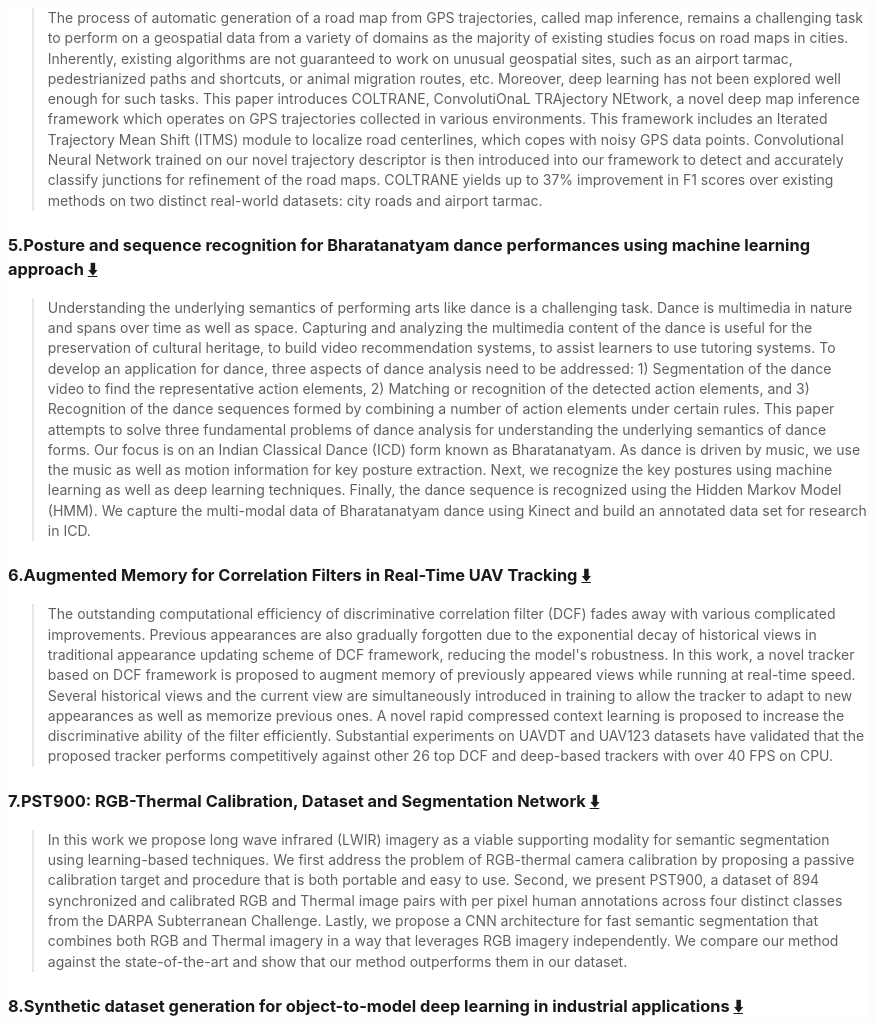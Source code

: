 >  The process of automatic generation of a road map from GPS trajectories, called map inference, remains a challenging task to perform on a geospatial data from a variety of domains as the majority of existing studies focus on road maps in cities. Inherently, existing algorithms are not guaranteed to work on unusual geospatial sites, such as an airport tarmac, pedestrianized paths and shortcuts, or animal migration routes, etc. Moreover, deep learning has not been explored well enough for such tasks. This paper introduces COLTRANE, ConvolutiOnaL TRAjectory NEtwork, a novel deep map inference framework which operates on GPS trajectories collected in various environments. This framework includes an Iterated Trajectory Mean Shift (ITMS) module to localize road centerlines, which copes with noisy GPS data points. Convolutional Neural Network trained on our novel trajectory descriptor is then introduced into our framework to detect and accurately classify junctions for refinement of the road maps. COLTRANE yields up to 37% improvement in F1 scores over existing methods on two distinct real-world datasets: city roads and airport tarmac. 
### 5.Posture and sequence recognition for Bharatanatyam dance performances using machine learning approach  [ :arrow_down: ](https://arxiv.org/pdf/1909.11023.pdf)
>  Understanding the underlying semantics of performing arts like dance is a challenging task. Dance is multimedia in nature and spans over time as well as space. Capturing and analyzing the multimedia content of the dance is useful for the preservation of cultural heritage, to build video recommendation systems, to assist learners to use tutoring systems. To develop an application for dance, three aspects of dance analysis need to be addressed: 1) Segmentation of the dance video to find the representative action elements, 2) Matching or recognition of the detected action elements, and 3) Recognition of the dance sequences formed by combining a number of action elements under certain rules. This paper attempts to solve three fundamental problems of dance analysis for understanding the underlying semantics of dance forms. Our focus is on an Indian Classical Dance (ICD) form known as Bharatanatyam. As dance is driven by music, we use the music as well as motion information for key posture extraction. Next, we recognize the key postures using machine learning as well as deep learning techniques. Finally, the dance sequence is recognized using the Hidden Markov Model (HMM). We capture the multi-modal data of Bharatanatyam dance using Kinect and build an annotated data set for research in ICD. 
### 6.Augmented Memory for Correlation Filters in Real-Time UAV Tracking  [ :arrow_down: ](https://arxiv.org/pdf/1909.10989.pdf)
>  The outstanding computational efficiency of discriminative correlation filter (DCF) fades away with various complicated improvements. Previous appearances are also gradually forgotten due to the exponential decay of historical views in traditional appearance updating scheme of DCF framework, reducing the model's robustness. In this work, a novel tracker based on DCF framework is proposed to augment memory of previously appeared views while running at real-time speed. Several historical views and the current view are simultaneously introduced in training to allow the tracker to adapt to new appearances as well as memorize previous ones. A novel rapid compressed context learning is proposed to increase the discriminative ability of the filter efficiently. Substantial experiments on UAVDT and UAV123 datasets have validated that the proposed tracker performs competitively against other 26 top DCF and deep-based trackers with over 40 FPS on CPU. 
### 7.PST900: RGB-Thermal Calibration, Dataset and Segmentation Network  [ :arrow_down: ](https://arxiv.org/pdf/1909.10980.pdf)
>  In this work we propose long wave infrared (LWIR) imagery as a viable supporting modality for semantic segmentation using learning-based techniques. We first address the problem of RGB-thermal camera calibration by proposing a passive calibration target and procedure that is both portable and easy to use. Second, we present PST900, a dataset of 894 synchronized and calibrated RGB and Thermal image pairs with per pixel human annotations across four distinct classes from the DARPA Subterranean Challenge. Lastly, we propose a CNN architecture for fast semantic segmentation that combines both RGB and Thermal imagery in a way that leverages RGB imagery independently. We compare our method against the state-of-the-art and show that our method outperforms them in our dataset. 
### 8.Synthetic dataset generation for object-to-model deep learning in industrial applications  [ :arrow_down: ](https://arxiv.org/pdf/1909.10976.pdf)